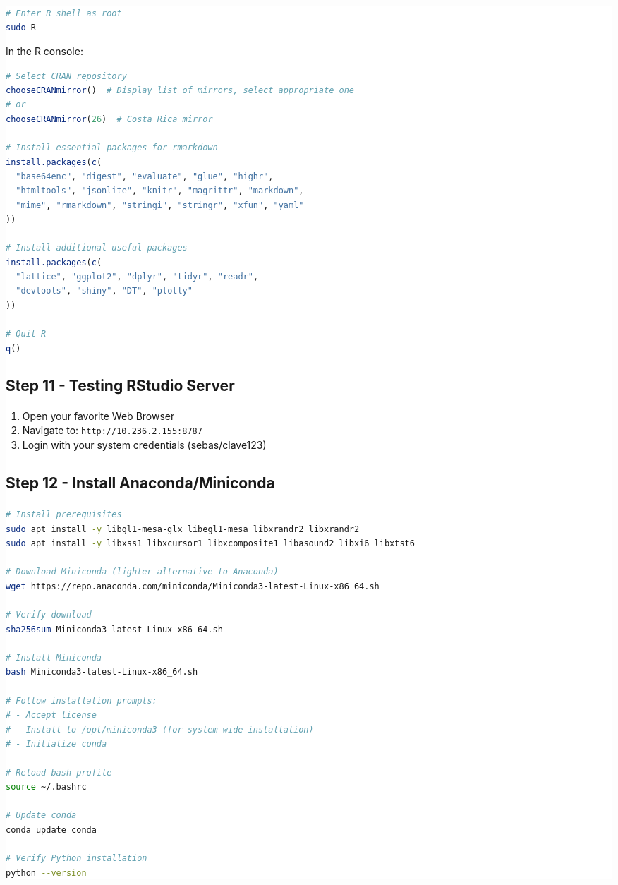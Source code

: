 ```bash
# Enter R shell as root
sudo R
```

In the R console:

```r
# Select CRAN repository
chooseCRANmirror()  # Display list of mirrors, select appropriate one
# or
chooseCRANmirror(26)  # Costa Rica mirror

# Install essential packages for rmarkdown
install.packages(c(
  "base64enc", "digest", "evaluate", "glue", "highr", 
  "htmltools", "jsonlite", "knitr", "magrittr", "markdown", 
  "mime", "rmarkdown", "stringi", "stringr", "xfun", "yaml"
))

# Install additional useful packages
install.packages(c(
  "lattice", "ggplot2", "dplyr", "tidyr", "readr", 
  "devtools", "shiny", "DT", "plotly"
))

# Quit R
q()
```

## Step 11 - Testing RStudio Server

1. Open your favorite Web Browser
2. Navigate to: `http://10.236.2.155:8787`
3. Login with your system credentials (sebas/clave123)

## Step 12 - Install Anaconda/Miniconda

```bash
# Install prerequisites
sudo apt install -y libgl1-mesa-glx libegl1-mesa libxrandr2 libxrandr2 
sudo apt install -y libxss1 libxcursor1 libxcomposite1 libasound2 libxi6 libxtst6

# Download Miniconda (lighter alternative to Anaconda)
wget https://repo.anaconda.com/miniconda/Miniconda3-latest-Linux-x86_64.sh

# Verify download
sha256sum Miniconda3-latest-Linux-x86_64.sh

# Install Miniconda
bash Miniconda3-latest-Linux-x86_64.sh

# Follow installation prompts:
# - Accept license
# - Install to /opt/miniconda3 (for system-wide installation)
# - Initialize conda

# Reload bash profile
source ~/.bashrc

# Update conda
conda update conda

# Verify Python installation
python --version
```
